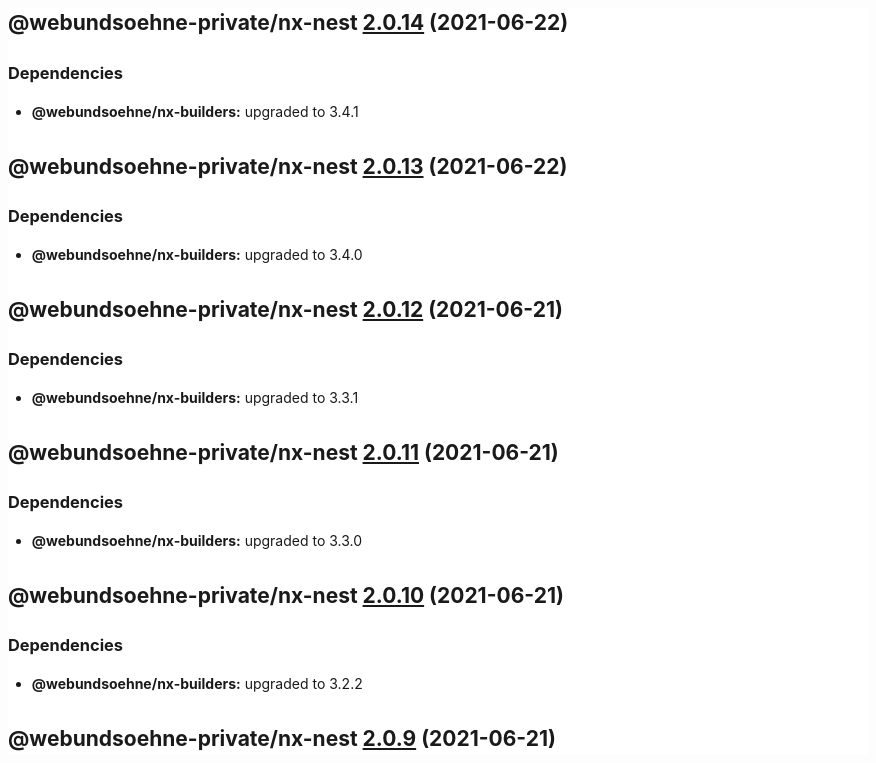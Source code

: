 ## @webundsoehne-private/nx-nest [2.0.14](https://github.com/tailoredmedia/backend-nx-skeleton/compare/@webundsoehne-private/nx-nest@2.0.13...@webundsoehne-private/nx-nest@2.0.14) (2021-06-22)

### Dependencies

- **@webundsoehne/nx-builders:** upgraded to 3.4.1

## @webundsoehne-private/nx-nest [2.0.13](https://github.com/tailoredmedia/backend-nx-skeleton/compare/@webundsoehne-private/nx-nest@2.0.12...@webundsoehne-private/nx-nest@2.0.13) (2021-06-22)

### Dependencies

- **@webundsoehne/nx-builders:** upgraded to 3.4.0

## @webundsoehne-private/nx-nest [2.0.12](https://github.com/tailoredmedia/backend-nx-skeleton/compare/@webundsoehne-private/nx-nest@2.0.11...@webundsoehne-private/nx-nest@2.0.12) (2021-06-21)

### Dependencies

- **@webundsoehne/nx-builders:** upgraded to 3.3.1

## @webundsoehne-private/nx-nest [2.0.11](https://github.com/tailoredmedia/backend-nx-skeleton/compare/@webundsoehne-private/nx-nest@2.0.10...@webundsoehne-private/nx-nest@2.0.11) (2021-06-21)

### Dependencies

- **@webundsoehne/nx-builders:** upgraded to 3.3.0

## @webundsoehne-private/nx-nest [2.0.10](https://github.com/tailoredmedia/backend-nx-skeleton/compare/@webundsoehne-private/nx-nest@2.0.9...@webundsoehne-private/nx-nest@2.0.10) (2021-06-21)

### Dependencies

- **@webundsoehne/nx-builders:** upgraded to 3.2.2

## @webundsoehne-private/nx-nest [2.0.9](https://github.com/tailoredmedia/backend-nx-skeleton/compare/@webundsoehne-private/nx-nest@2.0.8...@webundsoehne-private/nx-nest@2.0.9) (2021-06-21)
